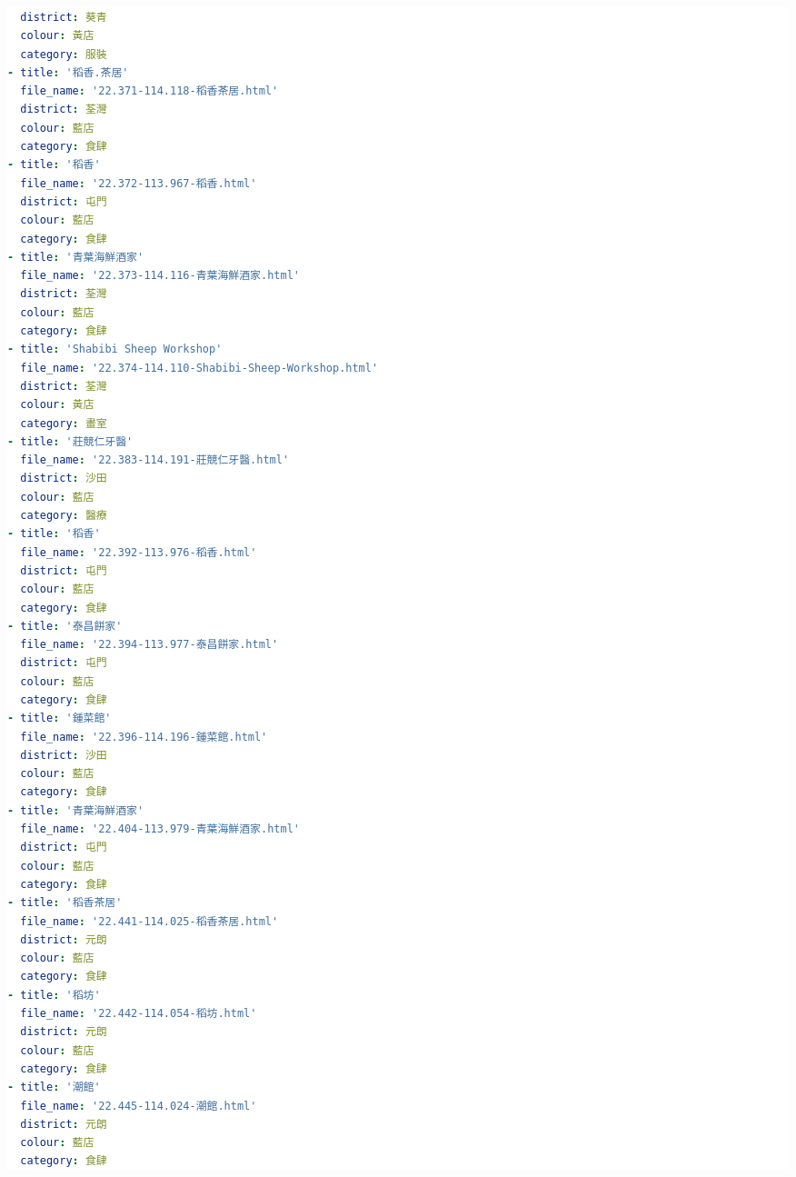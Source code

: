 ```yaml
  district: 葵青
  colour: 黃店
  category: 服裝
- title: '稻香.茶居'
  file_name: '22.371-114.118-稻香茶居.html'
  district: 荃灣
  colour: 藍店
  category: 食肆
- title: '稻香'
  file_name: '22.372-113.967-稻香.html'
  district: 屯門
  colour: 藍店
  category: 食肆
- title: '青葉海鮮酒家'
  file_name: '22.373-114.116-青葉海鮮酒家.html'
  district: 荃灣
  colour: 藍店
  category: 食肆
- title: 'Shabibi Sheep Workshop'
  file_name: '22.374-114.110-Shabibi-Sheep-Workshop.html'
  district: 荃灣
  colour: 黃店
  category: 畫室
- title: '莊競仁牙醫'
  file_name: '22.383-114.191-莊競仁牙醫.html'
  district: 沙田
  colour: 藍店
  category: 醫療
- title: '稻香'
  file_name: '22.392-113.976-稻香.html'
  district: 屯門
  colour: 藍店
  category: 食肆
- title: '泰昌餅家'
  file_name: '22.394-113.977-泰昌餅家.html'
  district: 屯門
  colour: 藍店
  category: 食肆
- title: '鍾菜館'
  file_name: '22.396-114.196-鍾菜館.html'
  district: 沙田
  colour: 藍店
  category: 食肆
- title: '青葉海鮮酒家'
  file_name: '22.404-113.979-青葉海鮮酒家.html'
  district: 屯門
  colour: 藍店
  category: 食肆
- title: '稻香茶居'
  file_name: '22.441-114.025-稻香茶居.html'
  district: 元朗
  colour: 藍店
  category: 食肆
- title: '稻坊'
  file_name: '22.442-114.054-稻坊.html'
  district: 元朗
  colour: 藍店
  category: 食肆
- title: '潮館'
  file_name: '22.445-114.024-潮館.html'
  district: 元朗
  colour: 藍店
  category: 食肆
```